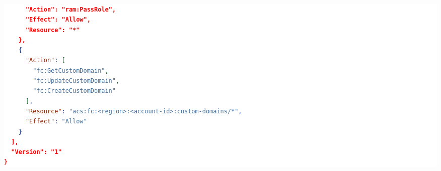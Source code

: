 ```json
      "Action": "ram:PassRole",
      "Effect": "Allow",
      "Resource": "*"
    },
    {
      "Action": [
        "fc:GetCustomDomain",
        "fc:UpdateCustomDomain",
        "fc:CreateCustomDomain"
      ],
      "Resource": "acs:fc:<region>:<account-id>:custom-domains/*",
      "Effect": "Allow"
    }
  ],
  "Version": "1"
}
```
